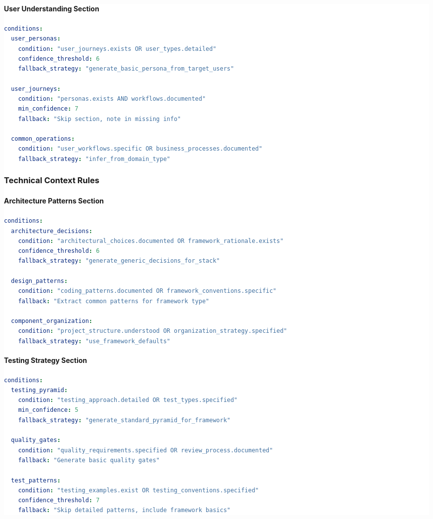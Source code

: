 #### User Understanding Section
```yaml
conditions:
  user_personas:
    condition: "user_journeys.exists OR user_types.detailed"
    confidence_threshold: 6
    fallback_strategy: "generate_basic_persona_from_target_users"
  
  user_journeys:
    condition: "personas.exists AND workflows.documented"
    min_confidence: 7
    fallback: "Skip section, note in missing info"
  
  common_operations:
    condition: "user_workflows.specific OR business_processes.documented"
    fallback_strategy: "infer_from_domain_type"
```

### Technical Context Rules

#### Architecture Patterns Section
```yaml
conditions:
  architecture_decisions:
    condition: "architectural_choices.documented OR framework_rationale.exists"
    confidence_threshold: 6
    fallback_strategy: "generate_generic_decisions_for_stack"
  
  design_patterns:
    condition: "coding_patterns.documented OR framework_conventions.specific"
    fallback: "Extract common patterns for framework type"
  
  component_organization:
    condition: "project_structure.understood OR organization_strategy.specified"
    fallback_strategy: "use_framework_defaults"
```

#### Testing Strategy Section
```yaml
conditions:
  testing_pyramid:
    condition: "testing_approach.detailed OR test_types.specified"
    min_confidence: 5
    fallback_strategy: "generate_standard_pyramid_for_framework"
  
  quality_gates:
    condition: "quality_requirements.specified OR review_process.documented"
    fallback: "Generate basic quality gates"
  
  test_patterns:
    condition: "testing_examples.exist OR testing_conventions.specified"
    confidence_threshold: 7
    fallback: "Skip detailed patterns, include framework basics"
```
